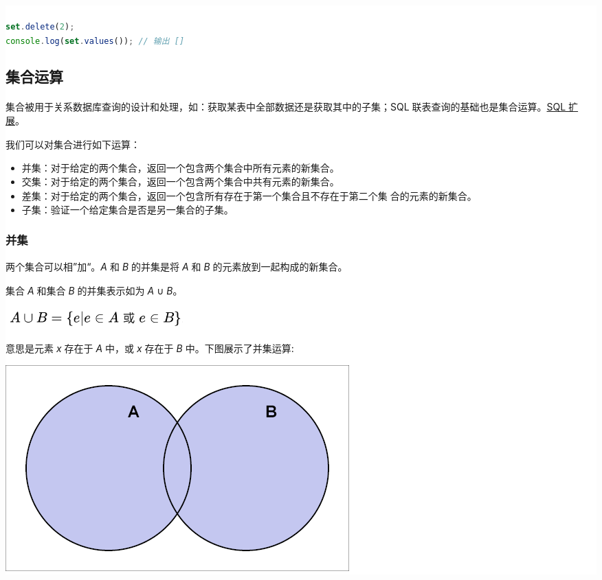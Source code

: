```js

set.delete(2);
console.log(set.values()); // 输出 []
```

## 集合运算

集合被用于关系数据库查询的设计和处理，如：获取某表中全部数据还是获取其中的子集；SQL 联表查询的基础也是集合运算。[SQL 扩展](http://www.sql-join.com/sql-join-types)。

我们可以对集合进行如下运算：

- 并集：对于给定的两个集合，返回一个包含两个集合中所有元素的新集合。
- 交集：对于给定的两个集合，返回一个包含两个集合中共有元素的新集合。
- 差集：对于给定的两个集合，返回一个包含所有存在于第一个集合且不存在于第二个集
  合的元素的新集合。
- 子集：验证一个给定集合是否是另一集合的子集。

### 并集

两个集合可以相”加“。_A_ 和 _B_ 的并集是将 _A_ 和 _B_ 的元素放到一起构成的新集合。

集合 _A_ 和集合 _B_ 的并集表示如为 _A_ ∪ _B_。

<p style={{'text-align': 'center'}}>
 <img src="/img/set-union-definition.png" width="30%" alt="并集定义" />
</p>

意思是元素 _x_ 存在于 _A_ 中，或 _x_ 存在于 _B_ 中。下图展示了并集运算:

![并集](/img/set-union.png)
